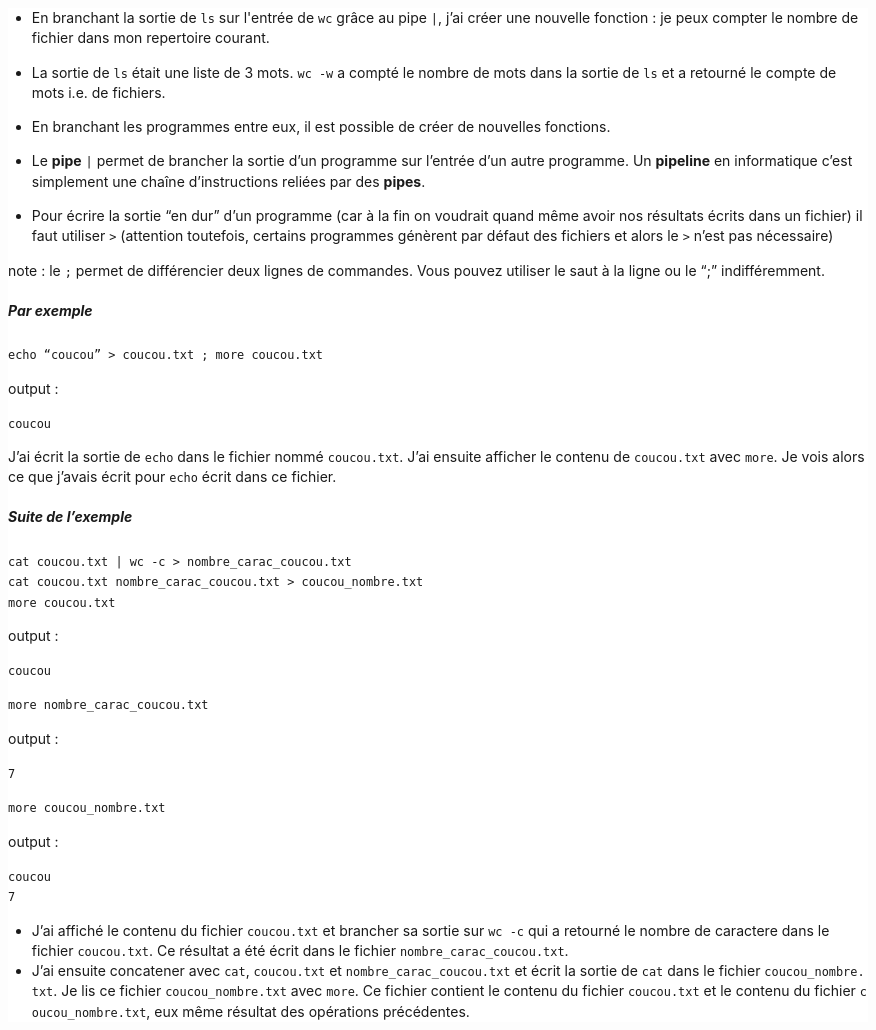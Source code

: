 * En branchant la sortie de `ls` sur l'entrée de `wc` grâce au pipe `|`, j’ai créer une nouvelle fonction : je peux compter le nombre de fichier dans mon repertoire courant.

* La sortie de `ls` était une liste de 3 mots. `wc -w` a compté le nombre de mots dans la sortie de `ls` et a retourné le compte de mots i.e. de fichiers.

* En branchant les programmes entre eux, il est possible de créer de nouvelles fonctions.

* Le **pipe** `|` permet de brancher la sortie d’un programme sur l’entrée d’un autre programme. Un **pipeline** en informatique c’est simplement une chaîne d’instructions reliées par des **pipes**.

* Pour écrire la sortie “en dur” d’un programme (car à la fin on voudrait quand même avoir nos résultats écrits dans un fichier) il faut utiliser `>`
(attention toutefois, certains programmes génèrent par défaut des fichiers et alors le `>` n’est pas nécessaire)

note : le `;` permet de différencier deux lignes de commandes. Vous pouvez utiliser le saut à la ligne ou le “;” indifféremment.

##### Par exemple
```
echo “coucou” > coucou.txt ; more coucou.txt
```
output : 
```
coucou
```

J’ai écrit la sortie de `echo` dans le fichier nommé `coucou.txt`. J’ai ensuite afficher le contenu de `coucou.txt` avec `more`. Je vois alors ce que j’avais écrit pour `echo` écrit dans ce fichier.

##### Suite de l’exemple
```
cat coucou.txt | wc -c > nombre_carac_coucou.txt
cat coucou.txt nombre_carac_coucou.txt > coucou_nombre.txt
more coucou.txt
```
output : 
```
coucou
```
```
more nombre_carac_coucou.txt
```
output : 
```
7
```
```
more coucou_nombre.txt
```
output : 
```
coucou
7
```

* J’ai affiché le contenu du fichier `coucou.txt` et brancher sa sortie sur `wc -c` qui a retourné le nombre de caractere dans le fichier `coucou.txt`. Ce résultat a été écrit dans le fichier `nombre_carac_coucou.txt`.
* J’ai ensuite concatener avec `cat`, `coucou.txt` et `nombre_carac_coucou.txt` et écrit la sortie de `cat` dans le fichier `coucou_nombre.txt`. Je lis ce fichier `coucou_nombre.txt` avec `more`. Ce fichier contient le contenu du fichier `coucou.txt` et le contenu du fichier `coucou_nombre.txt`, eux même résultat des opérations précédentes.
